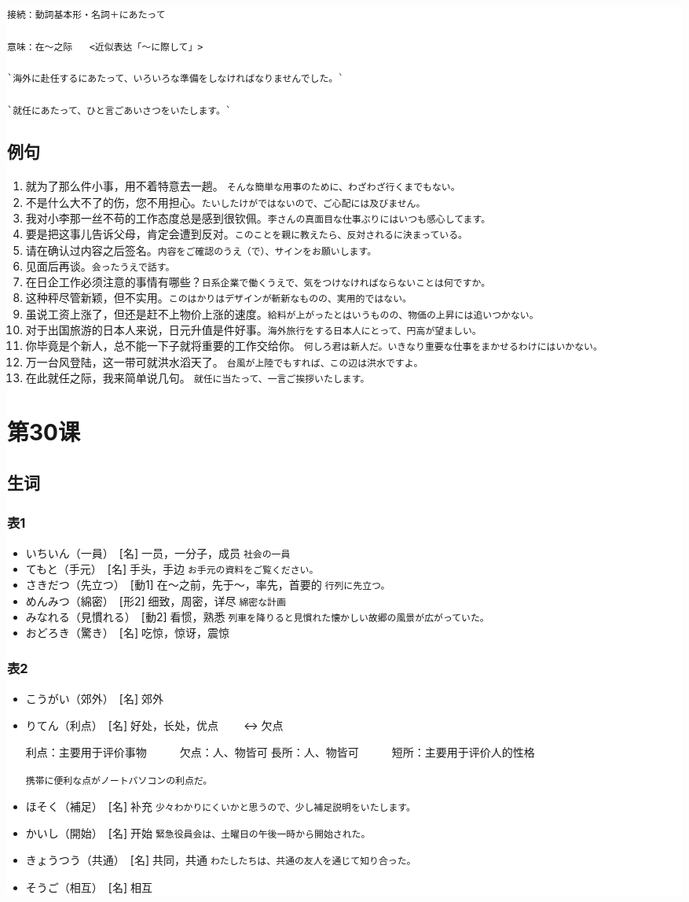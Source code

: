     接続：動詞基本形・名詞＋にあたって

    意味：在～之际   <近似表达「～に際して」>

    `海外に赴任するにあたって、いろいろな準備をしなければなりませんでした。`

    `就任にあたって、ひと言ごあいさつをいたします。`

## 例句

1. 就为了那么件小事，用不着特意去一趟。 `そんな簡単な用事のために、わざわざ行くまでもない。`
2. 不是什么大不了的伤，您不用担心。`たいしたけがではないので、ご心配には及びません。`
3. 我对小李那一丝不苟的工作态度总是感到很钦佩。`李さんの真面目な仕事ぶりにはいつも感心してます。`
4. 要是把这事儿告诉父母，肯定会遭到反对。`このことを親に教えたら、反対されるに決まっている。`
5. 请在确认过内容之后签名。`内容をご確認のうえ（で）、サインをお願いします。`
6. 见面后再谈。`会ったうえで話す。`　
7. 在日企工作必须注意的事情有哪些？`日系企業で働くうえで、気をつけなければならないことは何ですか。`
8. 这种秤尽管新颖，但不实用。`このはかりはデザインが斬新なものの、実用的ではない。`
9. 虽说工资上涨了，但还是赶不上物价上涨的速度。`給料が上がったとはいうものの、物価の上昇には追いつかない。`
10. 对于出国旅游的日本人来说，日元升值是件好事。`海外旅行をする日本人にとって、円高が望ましい。`
11. 你毕竟是个新人，总不能一下子就将重要的工作交给你。 `何しろ君は新人だ。いきなり重要な仕事をまかせるわけにはいかない。`
12. 万一台风登陆，这一带可就洪水滔天了。 `台風が上陸でもすれば、この辺は洪水ですよ。`　
13. 在此就任之际，我来简单说几句。 `就任に当たって、一言ご挨拶いたします。`　

# 第30课

## 生词 

### 表1

- いちいん（一員）　[名] 一员，一分子，成员 `社会の一員`
- てもと（手元）　[名] 手头，手边 `お手元の資料をご覧ください。`
- さきだつ（先立つ）　[動1] 在～之前，先于～，率先，首要的 `行列に先立つ。`
- めんみつ（綿密）　[形2] 细致，周密，详尽 `綿密な計画`
- みなれる（見慣れる）　[動2] 看惯，熟悉 `列車を降りると見慣れた懐かしい故郷の風景が広がっていた。`
- おどろき（驚き）　[名] 吃惊，惊讶，震惊 

### 表2

- こうがい（郊外）　[名] 郊外

- りてん（利点）　[名] 好处，长处，优点 　　<-> 欠点

  利点：主要用于评价事物　　　欠点：人、物皆可       長所：人、物皆可　　　短所：主要用于评价人的性格

   `携帯に便利な点がノートパソコンの利点だ。`

- ほそく（補足）　[名] 补充 `少々わかりにくいかと思うので、少し補足説明をいたします。`

- かいし（開始）　[名] 开始 `緊急役員会は、土曜日の午後一時から開始された。`

- きょうつう（共通）　[名] 共同，共通 `わたしたちは、共通の友人を通じて知り合った。`

- そうご（相互）　[名] 相互 
